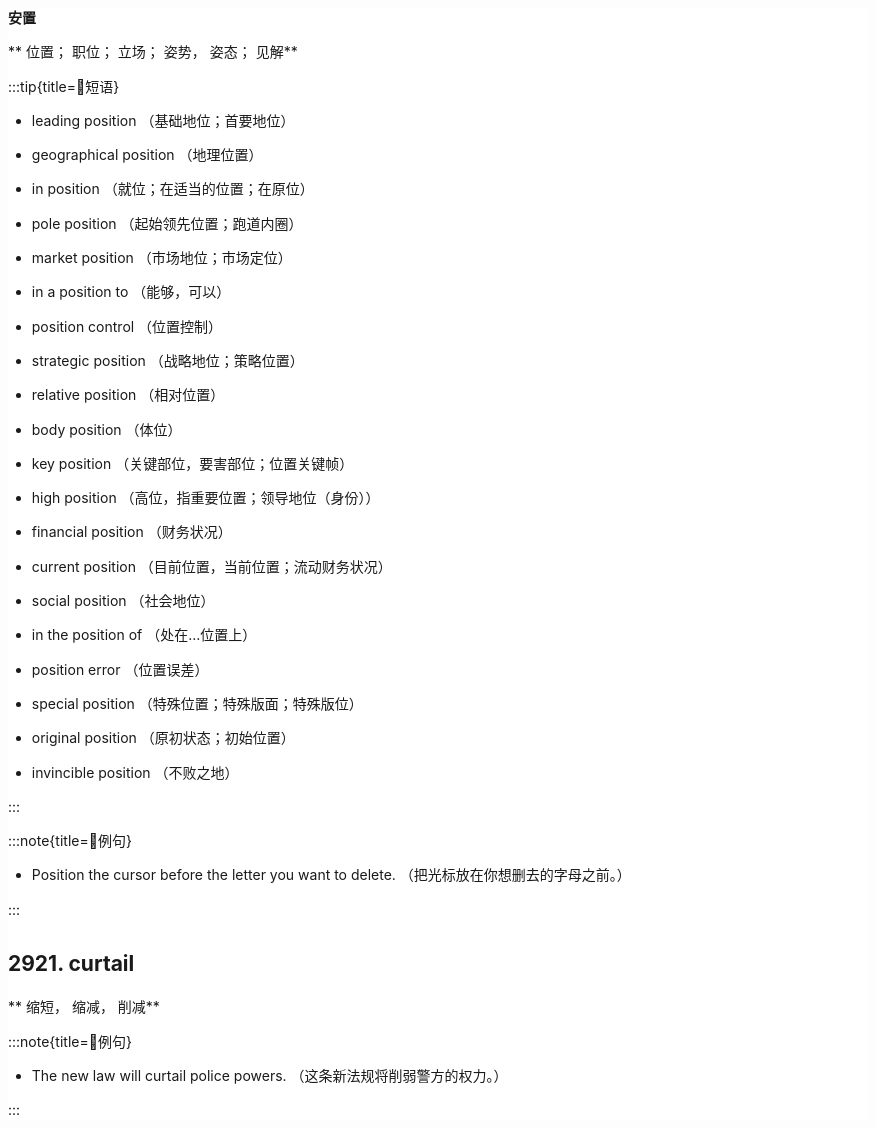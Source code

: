 **安置**

** 位置； 职位； 立场； 姿势， 姿态； 见解**

:::tip{title=🤩短语}

- leading position （基础地位；首要地位）

- geographical position （地理位置）

- in position （就位；在适当的位置；在原位）

- pole position （起始领先位置；跑道内圈）

- market position （市场地位；市场定位）

- in a position to （能够，可以）

- position control （位置控制）

- strategic position （战略地位；策略位置）

- relative position （相对位置）

- body position （体位）

- key position （关键部位，要害部位；位置关键帧）

- high position （高位，指重要位置；领导地位（身份））

- financial position （财务状况）

- current position （目前位置，当前位置；流动财务状况）

- social position （社会地位）

- in the position of （处在…位置上）

- position error （位置误差）

- special position （特殊位置；特殊版面；特殊版位）

- original position （原初状态；初始位置）

- invincible position （不败之地）

:::

:::note{title=🎤例句}

- Position the cursor before the letter you want to delete. （把光标放在你想删去的字母之前。）

:::

## 2921. curtail

** 缩短， 缩减， 削减**

:::note{title=🎤例句}

- The new law will curtail police powers. （这条新法规将削弱警方的权力。）

:::
